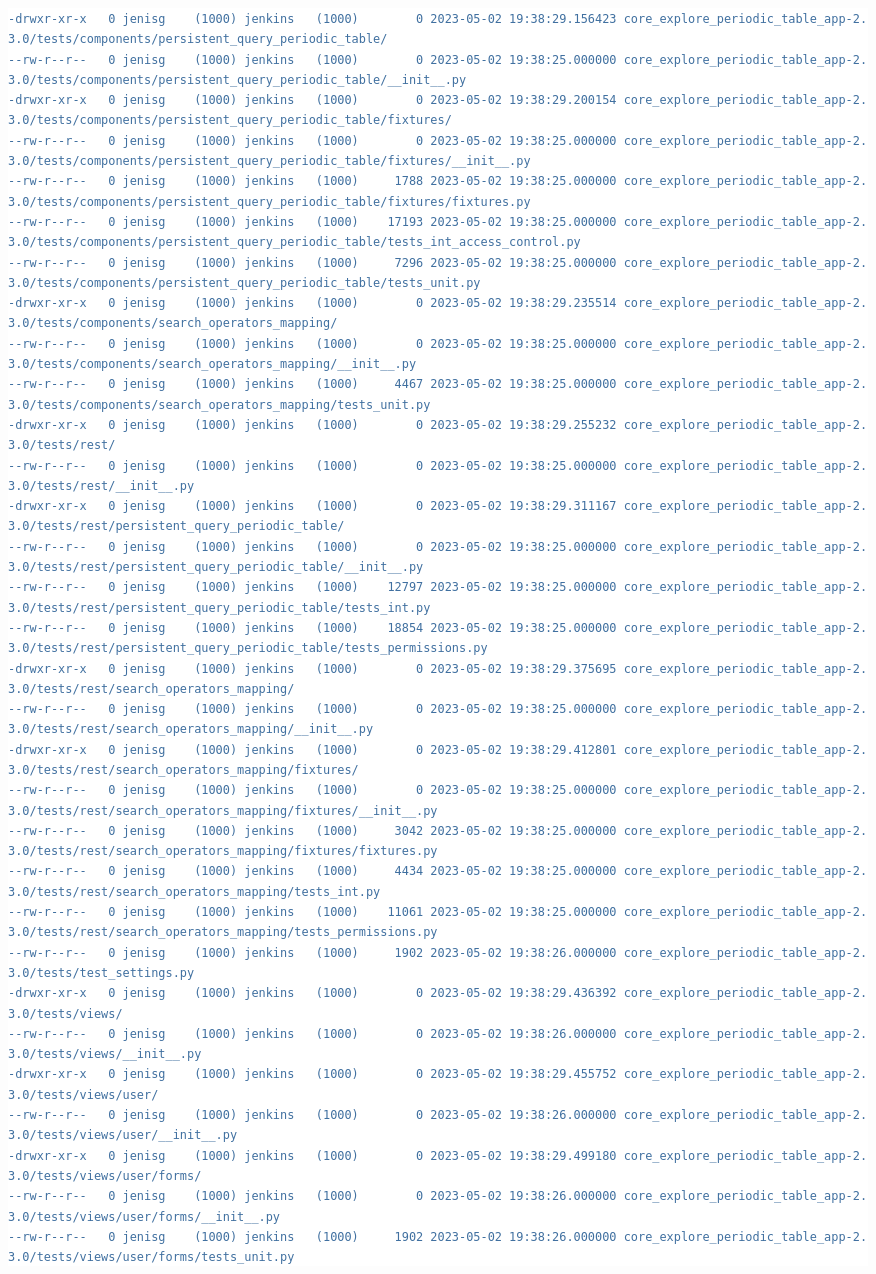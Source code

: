 ```diff
-drwxr-xr-x   0 jenisg    (1000) jenkins   (1000)        0 2023-05-02 19:38:29.156423 core_explore_periodic_table_app-2.3.0/tests/components/persistent_query_periodic_table/
--rw-r--r--   0 jenisg    (1000) jenkins   (1000)        0 2023-05-02 19:38:25.000000 core_explore_periodic_table_app-2.3.0/tests/components/persistent_query_periodic_table/__init__.py
-drwxr-xr-x   0 jenisg    (1000) jenkins   (1000)        0 2023-05-02 19:38:29.200154 core_explore_periodic_table_app-2.3.0/tests/components/persistent_query_periodic_table/fixtures/
--rw-r--r--   0 jenisg    (1000) jenkins   (1000)        0 2023-05-02 19:38:25.000000 core_explore_periodic_table_app-2.3.0/tests/components/persistent_query_periodic_table/fixtures/__init__.py
--rw-r--r--   0 jenisg    (1000) jenkins   (1000)     1788 2023-05-02 19:38:25.000000 core_explore_periodic_table_app-2.3.0/tests/components/persistent_query_periodic_table/fixtures/fixtures.py
--rw-r--r--   0 jenisg    (1000) jenkins   (1000)    17193 2023-05-02 19:38:25.000000 core_explore_periodic_table_app-2.3.0/tests/components/persistent_query_periodic_table/tests_int_access_control.py
--rw-r--r--   0 jenisg    (1000) jenkins   (1000)     7296 2023-05-02 19:38:25.000000 core_explore_periodic_table_app-2.3.0/tests/components/persistent_query_periodic_table/tests_unit.py
-drwxr-xr-x   0 jenisg    (1000) jenkins   (1000)        0 2023-05-02 19:38:29.235514 core_explore_periodic_table_app-2.3.0/tests/components/search_operators_mapping/
--rw-r--r--   0 jenisg    (1000) jenkins   (1000)        0 2023-05-02 19:38:25.000000 core_explore_periodic_table_app-2.3.0/tests/components/search_operators_mapping/__init__.py
--rw-r--r--   0 jenisg    (1000) jenkins   (1000)     4467 2023-05-02 19:38:25.000000 core_explore_periodic_table_app-2.3.0/tests/components/search_operators_mapping/tests_unit.py
-drwxr-xr-x   0 jenisg    (1000) jenkins   (1000)        0 2023-05-02 19:38:29.255232 core_explore_periodic_table_app-2.3.0/tests/rest/
--rw-r--r--   0 jenisg    (1000) jenkins   (1000)        0 2023-05-02 19:38:25.000000 core_explore_periodic_table_app-2.3.0/tests/rest/__init__.py
-drwxr-xr-x   0 jenisg    (1000) jenkins   (1000)        0 2023-05-02 19:38:29.311167 core_explore_periodic_table_app-2.3.0/tests/rest/persistent_query_periodic_table/
--rw-r--r--   0 jenisg    (1000) jenkins   (1000)        0 2023-05-02 19:38:25.000000 core_explore_periodic_table_app-2.3.0/tests/rest/persistent_query_periodic_table/__init__.py
--rw-r--r--   0 jenisg    (1000) jenkins   (1000)    12797 2023-05-02 19:38:25.000000 core_explore_periodic_table_app-2.3.0/tests/rest/persistent_query_periodic_table/tests_int.py
--rw-r--r--   0 jenisg    (1000) jenkins   (1000)    18854 2023-05-02 19:38:25.000000 core_explore_periodic_table_app-2.3.0/tests/rest/persistent_query_periodic_table/tests_permissions.py
-drwxr-xr-x   0 jenisg    (1000) jenkins   (1000)        0 2023-05-02 19:38:29.375695 core_explore_periodic_table_app-2.3.0/tests/rest/search_operators_mapping/
--rw-r--r--   0 jenisg    (1000) jenkins   (1000)        0 2023-05-02 19:38:25.000000 core_explore_periodic_table_app-2.3.0/tests/rest/search_operators_mapping/__init__.py
-drwxr-xr-x   0 jenisg    (1000) jenkins   (1000)        0 2023-05-02 19:38:29.412801 core_explore_periodic_table_app-2.3.0/tests/rest/search_operators_mapping/fixtures/
--rw-r--r--   0 jenisg    (1000) jenkins   (1000)        0 2023-05-02 19:38:25.000000 core_explore_periodic_table_app-2.3.0/tests/rest/search_operators_mapping/fixtures/__init__.py
--rw-r--r--   0 jenisg    (1000) jenkins   (1000)     3042 2023-05-02 19:38:25.000000 core_explore_periodic_table_app-2.3.0/tests/rest/search_operators_mapping/fixtures/fixtures.py
--rw-r--r--   0 jenisg    (1000) jenkins   (1000)     4434 2023-05-02 19:38:25.000000 core_explore_periodic_table_app-2.3.0/tests/rest/search_operators_mapping/tests_int.py
--rw-r--r--   0 jenisg    (1000) jenkins   (1000)    11061 2023-05-02 19:38:25.000000 core_explore_periodic_table_app-2.3.0/tests/rest/search_operators_mapping/tests_permissions.py
--rw-r--r--   0 jenisg    (1000) jenkins   (1000)     1902 2023-05-02 19:38:26.000000 core_explore_periodic_table_app-2.3.0/tests/test_settings.py
-drwxr-xr-x   0 jenisg    (1000) jenkins   (1000)        0 2023-05-02 19:38:29.436392 core_explore_periodic_table_app-2.3.0/tests/views/
--rw-r--r--   0 jenisg    (1000) jenkins   (1000)        0 2023-05-02 19:38:26.000000 core_explore_periodic_table_app-2.3.0/tests/views/__init__.py
-drwxr-xr-x   0 jenisg    (1000) jenkins   (1000)        0 2023-05-02 19:38:29.455752 core_explore_periodic_table_app-2.3.0/tests/views/user/
--rw-r--r--   0 jenisg    (1000) jenkins   (1000)        0 2023-05-02 19:38:26.000000 core_explore_periodic_table_app-2.3.0/tests/views/user/__init__.py
-drwxr-xr-x   0 jenisg    (1000) jenkins   (1000)        0 2023-05-02 19:38:29.499180 core_explore_periodic_table_app-2.3.0/tests/views/user/forms/
--rw-r--r--   0 jenisg    (1000) jenkins   (1000)        0 2023-05-02 19:38:26.000000 core_explore_periodic_table_app-2.3.0/tests/views/user/forms/__init__.py
--rw-r--r--   0 jenisg    (1000) jenkins   (1000)     1902 2023-05-02 19:38:26.000000 core_explore_periodic_table_app-2.3.0/tests/views/user/forms/tests_unit.py
```